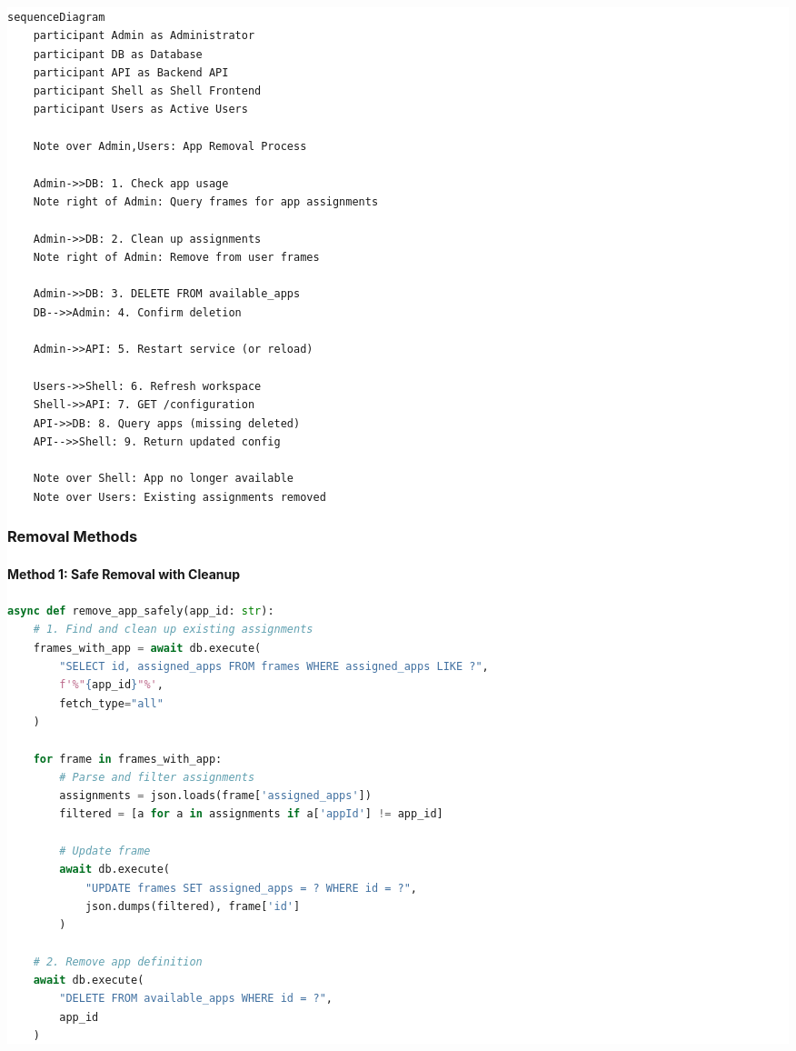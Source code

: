 ```mermaid
sequenceDiagram
    participant Admin as Administrator
    participant DB as Database
    participant API as Backend API
    participant Shell as Shell Frontend
    participant Users as Active Users
    
    Note over Admin,Users: App Removal Process
    
    Admin->>DB: 1. Check app usage
    Note right of Admin: Query frames for app assignments
    
    Admin->>DB: 2. Clean up assignments
    Note right of Admin: Remove from user frames
    
    Admin->>DB: 3. DELETE FROM available_apps
    DB-->>Admin: 4. Confirm deletion
    
    Admin->>API: 5. Restart service (or reload)
    
    Users->>Shell: 6. Refresh workspace
    Shell->>API: 7. GET /configuration
    API->>DB: 8. Query apps (missing deleted)
    API-->>Shell: 9. Return updated config
    
    Note over Shell: App no longer available
    Note over Users: Existing assignments removed
```

### Removal Methods

#### Method 1: Safe Removal with Cleanup
```python
async def remove_app_safely(app_id: str):
    # 1. Find and clean up existing assignments
    frames_with_app = await db.execute(
        "SELECT id, assigned_apps FROM frames WHERE assigned_apps LIKE ?",
        f'%"{app_id}"%',
        fetch_type="all"
    )
    
    for frame in frames_with_app:
        # Parse and filter assignments
        assignments = json.loads(frame['assigned_apps'])
        filtered = [a for a in assignments if a['appId'] != app_id]
        
        # Update frame
        await db.execute(
            "UPDATE frames SET assigned_apps = ? WHERE id = ?",
            json.dumps(filtered), frame['id']
        )
    
    # 2. Remove app definition
    await db.execute(
        "DELETE FROM available_apps WHERE id = ?",
        app_id
    )
```
